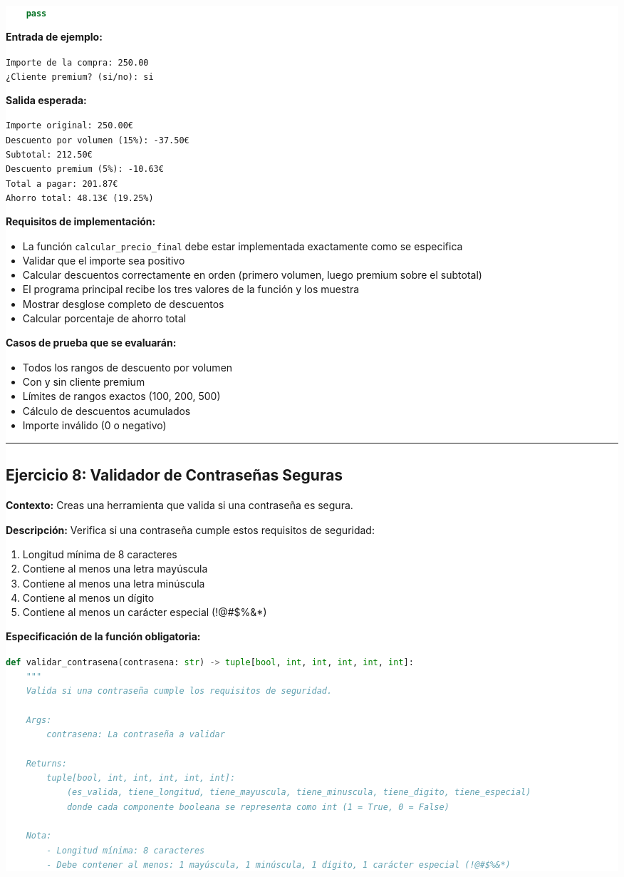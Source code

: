 ```python
    pass
```

**Entrada de ejemplo:**
```
Importe de la compra: 250.00
¿Cliente premium? (si/no): si
```

**Salida esperada:**
```
Importe original: 250.00€
Descuento por volumen (15%): -37.50€
Subtotal: 212.50€
Descuento premium (5%): -10.63€
Total a pagar: 201.87€
Ahorro total: 48.13€ (19.25%)
```

**Requisitos de implementación:**
- La función `calcular_precio_final` debe estar implementada exactamente como se especifica
- Validar que el importe sea positivo
- Calcular descuentos correctamente en orden (primero volumen, luego premium sobre el subtotal)
- El programa principal recibe los tres valores de la función y los muestra
- Mostrar desglose completo de descuentos
- Calcular porcentaje de ahorro total

**Casos de prueba que se evaluarán:**
- Todos los rangos de descuento por volumen
- Con y sin cliente premium
- Límites de rangos exactos (100, 200, 500)
- Cálculo de descuentos acumulados
- Importe inválido (0 o negativo)

---

## Ejercicio 8: Validador de Contraseñas Seguras

**Contexto:** Creas una herramienta que valida si una contraseña es segura.

**Descripción:**
Verifica si una contraseña cumple estos requisitos de seguridad:
1. Longitud mínima de 8 caracteres
2. Contiene al menos una letra mayúscula
3. Contiene al menos una letra minúscula
4. Contiene al menos un dígito
5. Contiene al menos un carácter especial (!@#$%&*)

**Especificación de la función obligatoria:**

```python
def validar_contrasena(contrasena: str) -> tuple[bool, int, int, int, int, int]:
    """
    Valida si una contraseña cumple los requisitos de seguridad.
    
    Args:
        contrasena: La contraseña a validar
        
    Returns:
        tuple[bool, int, int, int, int, int]: 
            (es_valida, tiene_longitud, tiene_mayuscula, tiene_minuscula, tiene_digito, tiene_especial)
            donde cada componente booleana se representa como int (1 = True, 0 = False)
        
    Nota:
        - Longitud mínima: 8 caracteres
        - Debe contener al menos: 1 mayúscula, 1 minúscula, 1 dígito, 1 carácter especial (!@#$%&*)
```